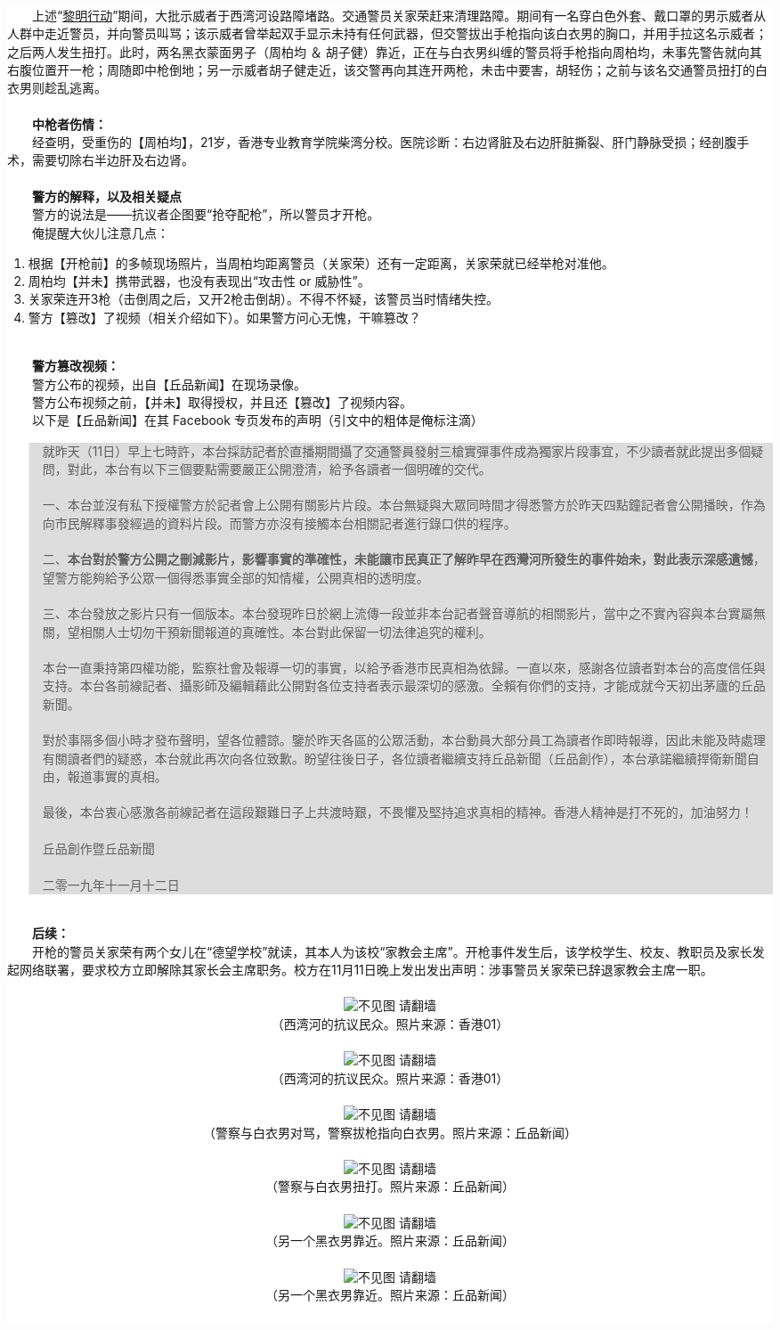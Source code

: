 　　上述“<a href="https://zh.wikipedia.org/wiki/2019%E5%B9%B411%E6%9C%8811%E6%97%A5%E9%BB%8E%E6%98%8E%E8%A1%8C%E5%8B%95" rel="nofollow" target="_blank">黎明行动</a>”期间，大批示威者于西湾河设路障堵路。交通警员关家荣赶来清理路障。期间有一名穿白色外套、戴口罩的男示威者从人群中走近警员，并向警员叫骂；该示威者曾举起双手显示未持有任何武器，但交警拔出手枪指向该白衣男的胸口，并用手拉这名示威者；之后两人发生扭打。此时，两名黑衣蒙面男子（周柏均 ＆ 胡子健）靠近，正在与白衣男纠缠的警员将手枪指向周柏均，未事先警告就向其右腹位置开一枪；周随即中枪倒地；另一示威者胡子健走近，该交警再向其连开两枪，未击中要害，胡轻伤；之前与该名交通警员扭打的白衣男则趁乱逃离。<br/>
<br/>
　　<b>中枪者伤情：</b><br/>
　　经查明，受重伤的【周柏均】，21岁，香港专业教育学院柴湾分校。医院诊断：右边肾脏及右边肝脏撕裂、肝门静脉受损；经剖腹手术，需要切除右半边肝及右边肾。<br/>
<br/>
　　<b>警方的解释，以及相关疑点</b><br/>
　　警方的说法是——抗议者企图要“抢夺配枪”，所以警员才开枪。<br/>
　　俺提醒大伙儿注意几点：<br/>
1. 根据【开枪前】的多帧现场照片，当周柏均距离警员（关家荣）还有一定距离，关家荣就已经举枪对准他。<br/>
2. 周柏均【并未】携带武器，也没有表现出“攻击性 or 威胁性”。<br/>
3. 关家荣连开3枪（击倒周之后，又开2枪击倒胡）。不得不怀疑，该警员当时情绪失控。<br/>
4. 警方【篡改】了视频（相关介绍如下）。如果警方问心无愧，干嘛篡改？<br/>
<br/>
　　<b>警方篡改视频：</b><br/>
　　警方公布的视频，出自【丘品新闻】在现场录像。<br/>
　　警方公布视频之前，【并未】取得授权，并且还【篡改】了视频内容。<br/>
　　以下是【丘品新闻】在其 Facebook 专页发布的声明（引文中的粗体是俺标注滴）<br/>
<blockquote style="background-color:#DDD;">就昨天（11日）早上七時許，本台採訪記者於直播期間攝了交通警員發射三槍實彈事件成為獨家片段事宜，不少讀者就此提出多個疑問，對此，本台有以下三個要點需要嚴正公開澄清，給予各讀者一個明確的交代。<br/>
<br/>
一、本台並沒有私下授權警方於記者會上公開有關影片片段。本台無疑與大眾同時間才得悉警方於昨天四點鐘記者會公開播映，作為向市民解釋事發經過的資料片段。而警方亦沒有接觸本台相關記者進行錄口供的程序。<br/>
<br/>
二、<b>本台對於警方公開之刪減影片，影響事實的準確性，未能讓市民真正了解昨早在西灣河所發生的事件始未，對此表示深感遺憾</b>，望警方能夠給予公眾一個得悉事實全部的知情權，公開真相的透明度。<br/>
<br/>
三、本台發放之影片只有一個版本。本台發現昨日於網上流傳一段並非本台記者聲音導航的相關影片，當中之不實內容與本台實屬無關，望相關人士切勿干預新聞報道的真確性。本台對此保留一切法律追究的權利。<br/>
<br/>
本台一直秉持第四權功能，監察社會及報導一切的事實，以給予香港市民真相為依歸。一直以來，感謝各位讀者對本台的高度信任與支持。本台各前線記者、攝影師及編輯藉此公開對各位支持者表示最深切的感激。全賴有你們的支持，才能成就今天初出茅廬的丘品新聞。<br/>
<br/>
對於事隔多個小時才發布聲明，望各位體諒。鑒於昨天各區的公眾活動，本台動員大部分員工為讀者作即時報導，因此未能及時處理有關讀者們的疑惑，本台就此再次向各位致歉。盼望往後日子，各位讀者繼續支持丘品新聞（丘品創作），本台承諾繼續捍衛新聞自由，報道事實的真相。<br/>
<br/>
最後，本台衷心感激各前線記者在這段艱難日子上共渡時艱，不畏懼及堅持追求真相的精神。香港人精神是打不死的，加油努力！<br/>
<br/>
丘品創作暨丘品新聞<br/>
<br/>
二零一九年十一月十二日</blockquote><br/>
　　<b>后续：</b><br/>
　　开枪的警员关家荣有两个女儿在“德望学校”就读，其本人为该校“家教会主席”。开枪事件发生后，该学校学生、校友、教职员及家长发起网络联署，要求校方立即解除其家长会主席职务。校方在11月11日晚上发出发出声明：涉事警员关家荣已辞退家教会主席一职。<br/>
<br/>
<center><img alt="不见图 请翻墙" src="images/FoKMp3iPtz4CYUpB-b4bryo4S0Dez2xzaA6R1yFmLjDw9GWl3x98CqKsw5rnt5KVP1MmzXA4ttSxm9tyv93YIy-pVSeuNk0vRNJXBiGR4p70C9xyipfhpjcV70pb58D_AMR98Z4_tDo"/><br/>
（西湾河的抗议民众。照片来源：香港01）</center><br/>
<center><img alt="不见图 请翻墙" src="images/S8hMGRppkjWuxzLb_VP0YkHadQJKWW5MxlXaXtQ1hUUwPMR-JpNrpnvq9rfVVFEIKHMvRQCwYbSHKO5BeEHQS5P43A0Altt7D5zAJhPBAr5CRpZfXzXbOlKKxYGJ7JApzi5amAQK4Eo"/><br/>
（西湾河的抗议民众。照片来源：香港01）</center><br/>
<center><img alt="不见图 请翻墙" src="images/ThCoQeNjB2Cu2CSXveFf3HmIifScn1iRjW7Ow8MijJxjcViMtUz6CIJKtDgbHtyuSV06YKJJBBg5MhG3-0hGs3prYcb5O3yLpWAG38LTyaVWq_8xT_uBulZXPW4Ff65dV-yhBjV0KT4"/><br/>
（警察与白衣男对骂，警察拔枪指向白衣男。照片来源：丘品新闻）</center><br/>
<center><img alt="不见图 请翻墙" src="images/BXgklG4IbackjVXVAEZb_T1uiDvaJxBUgJPKjZaETxxOxL-tvS0p5aEAEed1CJ8bVgkmPuUMJspZz1iUnHpQJpOBprNgCj0w-Jn4d2O2vtQkwrhRgXodweKiXLzjSGL1JcbRRhn36KY"/><br/>
（警察与白衣男扭打。照片来源：丘品新闻）</center><br/>
<center><img alt="不见图 请翻墙" src="images/esN2h7ZRIuu3jMc3ae2YlfXDPhj-rxKg2_t3Fb8xGG7yVXbJhYU-M9V24OLbXE8TlLhcBcYKoyF_wnv3Y0JTninMRb1EqRNGVktqu6urGWG_Mcl4dfpPGnABG-dqBtCcznVxr6ZhR7o"/><br/>
（另一个黑衣男靠近。照片来源：丘品新闻）</center><br/>
<center><img alt="不见图 请翻墙" src="images/AFkg4iHN0Tcn3Vg2PXWxHFvt2fe2WoQI--GDR6Gh1Ey8B_9fqRNPOPy3Qt8bCb64yqJy3I7H7-ZeXoVghOfJz0IvHp8VjqnwkehGBLjgwl-t9xfhU_xOmS9Hwh_eChyKrAqG4HWQbCw"/><br/>
（另一个黑衣男靠近。照片来源：丘品新闻）</center><br/>